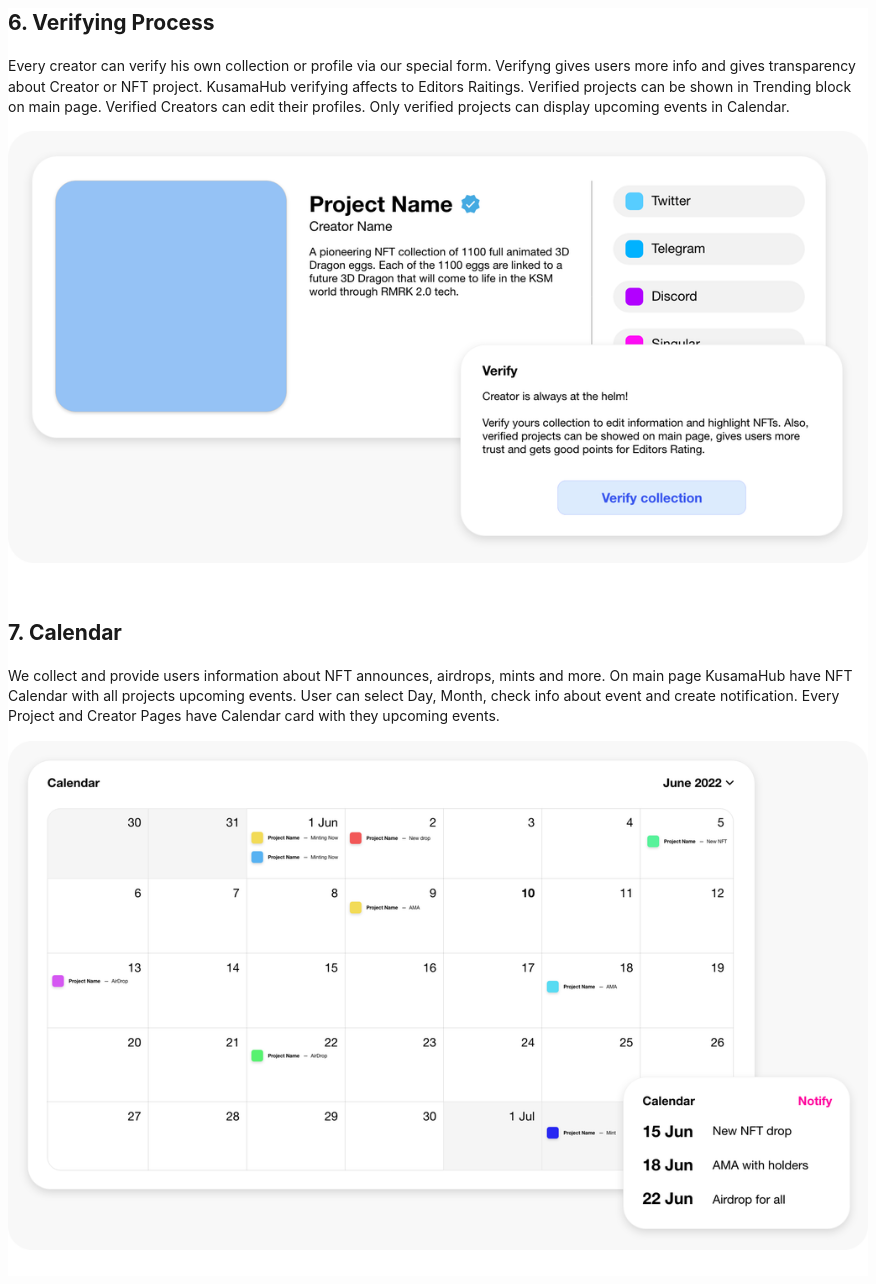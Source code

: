 ## 6. Verifying Process
Every creator can verify his own collection or profile via our special form. Verifyng gives users more info and gives transparency about Creator or NFT project. KusamaHub verifying affects to Editors Raitings. Verified projects can be shown in Trending block on main page. Verified Creators can edit their profiles. Only verified projects can display upcoming events in Calendar.

![](https://github.com/kusamahubteam/kusamahubteam/blob/9b26c430f2c8b59f4e84012a4288839b17a25749/images/readme/Verify.png)<br /><br />

## 7. Calendar
We collect and provide users information about NFT announces, airdrops, mints and more. On main page KusamaHub have NFT Calendar with all projects upcoming events. User can select Day, Month, check info about event and create notification. Every Project and Creator Pages have Calendar card with they upcoming events.

![](https://github.com/kusamahubteam/kusamahubteam/blob/9b26c430f2c8b59f4e84012a4288839b17a25749/images/readme/Calendar.png)<br /><br />